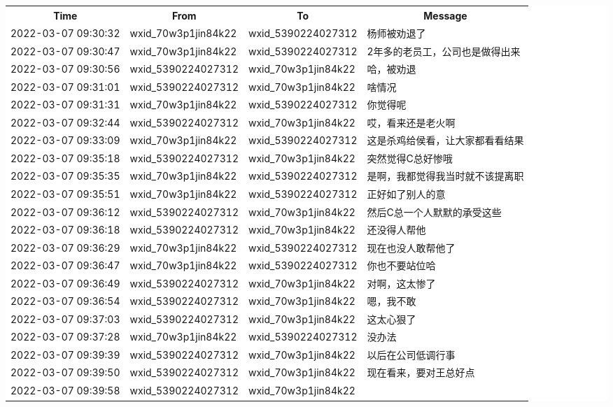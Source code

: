 <table style='width:100%;'><tr><th>Time</th><th>From</th><th>To</th><th>Message</th></tr><tr><td>2022-03-07 09:30:32</td>
                      <td>wxid_70w3p1jin84k22</td>
                      <td>wxid_5390224027312</td>
                      <td>杨师被劝退了</td></tr><tr><td>2022-03-07 09:30:47</td>
                      <td>wxid_70w3p1jin84k22</td>
                      <td>wxid_5390224027312</td>
                      <td>2年多的老员工，公司也是做得出来</td></tr><tr><td>2022-03-07 09:30:56</td>
                      <td>wxid_5390224027312</td>
                      <td>wxid_70w3p1jin84k22</td>
                      <td>哈，被劝退</td></tr><tr><td>2022-03-07 09:31:01</td>
                      <td>wxid_5390224027312</td>
                      <td>wxid_70w3p1jin84k22</td>
                      <td>啥情况</td></tr><tr><td>2022-03-07 09:31:31</td>
                      <td>wxid_70w3p1jin84k22</td>
                      <td>wxid_5390224027312</td>
                      <td>你觉得呢</td></tr><tr><td>2022-03-07 09:32:44</td>
                      <td>wxid_5390224027312</td>
                      <td>wxid_70w3p1jin84k22</td>
                      <td>哎，看来还是老火啊</td></tr><tr><td>2022-03-07 09:33:09</td>
                      <td>wxid_70w3p1jin84k22</td>
                      <td>wxid_5390224027312</td>
                      <td>这是杀鸡给侯看，让大家都看看结果</td></tr><tr><td>2022-03-07 09:35:18</td>
                      <td>wxid_5390224027312</td>
                      <td>wxid_70w3p1jin84k22</td>
                      <td>突然觉得C总好惨哦</td></tr><tr><td>2022-03-07 09:35:35</td>
                      <td>wxid_70w3p1jin84k22</td>
                      <td>wxid_5390224027312</td>
                      <td>是啊，我都觉得我当时就不该提离职</td></tr><tr><td>2022-03-07 09:35:51</td>
                      <td>wxid_70w3p1jin84k22</td>
                      <td>wxid_5390224027312</td>
                      <td>正好如了别人的意</td></tr><tr><td>2022-03-07 09:36:12</td>
                      <td>wxid_5390224027312</td>
                      <td>wxid_70w3p1jin84k22</td>
                      <td>然后C总一个人默默的承受这些</td></tr><tr><td>2022-03-07 09:36:18</td>
                      <td>wxid_5390224027312</td>
                      <td>wxid_70w3p1jin84k22</td>
                      <td>还没得人帮他</td></tr><tr><td>2022-03-07 09:36:29</td>
                      <td>wxid_70w3p1jin84k22</td>
                      <td>wxid_5390224027312</td>
                      <td>现在也没人敢帮他了</td></tr><tr><td>2022-03-07 09:36:47</td>
                      <td>wxid_70w3p1jin84k22</td>
                      <td>wxid_5390224027312</td>
                      <td>你也不要站位哈</td></tr><tr><td>2022-03-07 09:36:49</td>
                      <td>wxid_5390224027312</td>
                      <td>wxid_70w3p1jin84k22</td>
                      <td>对啊，这太惨了</td></tr><tr><td>2022-03-07 09:36:54</td>
                      <td>wxid_5390224027312</td>
                      <td>wxid_70w3p1jin84k22</td>
                      <td>嗯，我不敢</td></tr><tr><td>2022-03-07 09:37:03</td>
                      <td>wxid_5390224027312</td>
                      <td>wxid_70w3p1jin84k22</td>
                      <td>这太心狠了</td></tr><tr><td>2022-03-07 09:37:28</td>
                      <td>wxid_70w3p1jin84k22</td>
                      <td>wxid_5390224027312</td>
                      <td>没办法</td></tr><tr><td>2022-03-07 09:39:39</td>
                      <td>wxid_5390224027312</td>
                      <td>wxid_70w3p1jin84k22</td>
                      <td>以后在公司低调行事</td></tr><tr><td>2022-03-07 09:39:50</td>
                      <td>wxid_5390224027312</td>
                      <td>wxid_70w3p1jin84k22</td>
                      <td>现在看来，要对王总好点</td></tr><tr><td>2022-03-07 09:39:58</td>
                      <td>wxid_5390224027312</td>
                      <td>wxid_70w3p1jin84k22</td>